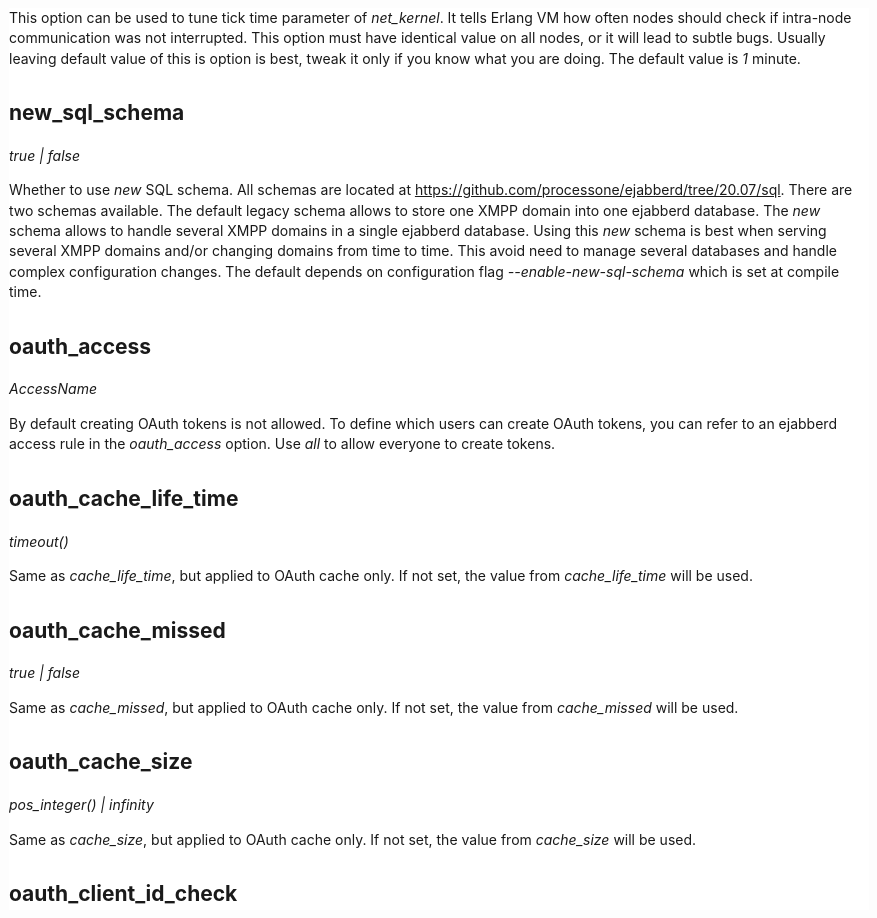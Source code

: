 This option can be used to tune tick time parameter of *net\_kernel*. It
tells Erlang VM how often nodes should check if intra-node communication
was not interrupted. This option must have identical value on all nodes,
or it will lead to subtle bugs. Usually leaving default value of this is
option is best, tweak it only if you know what you are doing. The
default value is *1* minute.

## new\_sql\_schema

*true | false*  

Whether to use *new* SQL schema. All schemas are located at
<https://github.com/processone/ejabberd/tree/20.07/sql>. There are two
schemas available. The default legacy schema allows to store one XMPP
domain into one ejabberd database. The *new* schema allows to handle
several XMPP domains in a single ejabberd database. Using this *new*
schema is best when serving several XMPP domains and/or changing domains
from time to time. This avoid need to manage several databases and
handle complex configuration changes. The default depends on
configuration flag *--enable-new-sql-schema* which is set at compile
time.

## oauth\_access

*AccessName*  

By default creating OAuth tokens is not allowed. To define which users
can create OAuth tokens, you can refer to an ejabberd access rule in the
*oauth\_access* option. Use *all* to allow everyone to create tokens.

## oauth\_cache\_life\_time

*timeout()*  

Same as *cache\_life\_time*, but applied to OAuth cache only. If not
set, the value from *cache\_life\_time* will be used.

## oauth\_cache\_missed

*true | false*  

Same as *cache\_missed*, but applied to OAuth cache only. If not set,
the value from *cache\_missed* will be used.

## oauth\_cache\_size

*pos\_integer() | infinity*  

Same as *cache\_size*, but applied to OAuth cache only. If not set, the
value from *cache\_size* will be used.

## oauth\_client\_id\_check
